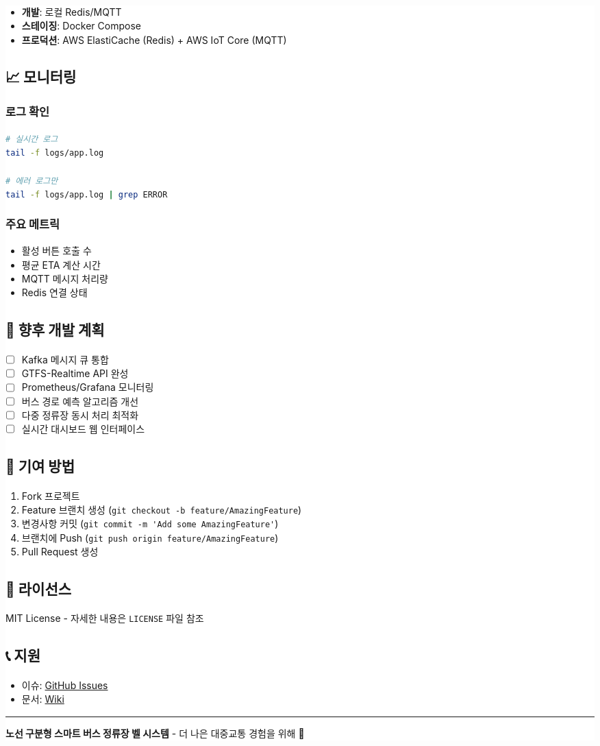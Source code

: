 - **개발**: 로컬 Redis/MQTT
- **스테이징**: Docker Compose
- **프로덕션**: AWS ElastiCache (Redis) + AWS IoT Core (MQTT)

## 📈 모니터링

### 로그 확인

```bash
# 실시간 로그
tail -f logs/app.log

# 에러 로그만
tail -f logs/app.log | grep ERROR
```

### 주요 메트릭

- 활성 버튼 호출 수
- 평균 ETA 계산 시간
- MQTT 메시지 처리량
- Redis 연결 상태

## 🚧 향후 개발 계획

- [ ] Kafka 메시지 큐 통합
- [ ] GTFS-Realtime API 완성
- [ ] Prometheus/Grafana 모니터링
- [ ] 버스 경로 예측 알고리즘 개선
- [ ] 다중 정류장 동시 처리 최적화
- [ ] 실시간 대시보드 웹 인터페이스

## 🤝 기여 방법

1. Fork 프로젝트
2. Feature 브랜치 생성 (`git checkout -b feature/AmazingFeature`)
3. 변경사항 커밋 (`git commit -m 'Add some AmazingFeature'`)
4. 브랜치에 Push (`git push origin feature/AmazingFeature`)
5. Pull Request 생성

## 📄 라이선스

MIT License - 자세한 내용은 `LICENSE` 파일 참조

## 📞 지원

- 이슈: [GitHub Issues](https://github.com/your-repo/issues)
- 문서: [Wiki](https://github.com/your-repo/wiki)

---

**노선 구분형 스마트 버스 정류장 벨 시스템** - 더 나은 대중교통 경험을 위해 🚌 
